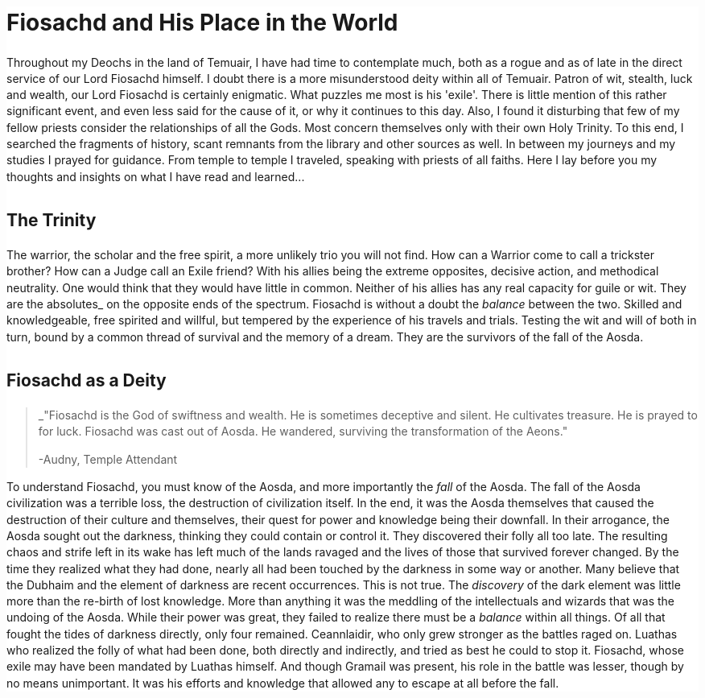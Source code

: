 # Fiosachd and His Place in the World

Throughout my Deochs in the land of Temuair, I have had time to contemplate
much, both as a rogue and as of late in the direct service of our Lord Fiosachd
himself. I doubt there is a more misunderstood deity within all of Temuair.
Patron of wit, stealth, luck and wealth, our Lord Fiosachd is certainly
enigmatic. What puzzles me most is his 'exile'. There is little mention of this
rather significant event, and even less said for the cause of it, or why it
continues to this day. Also, I found it disturbing that few of my fellow
priests consider the relationships of all the Gods. Most concern themselves
only with their own Holy Trinity. To this end, I searched the fragments of
history, scant remnants from the library and other sources as well. In between
my journeys and my studies I prayed for guidance. From temple to temple I
traveled, speaking with priests of all faiths. Here I lay before you my
thoughts and insights on what I have read and learned...

## The Trinity 

The warrior, the scholar and the free spirit, a more unlikely trio you will not
find. How can a Warrior come to call a trickster brother? How can a Judge call
an Exile friend? With his allies being the extreme opposites, decisive action,
and methodical neutrality. One would think that they would have little in
common. Neither of his allies has any real capacity for guile or wit. They are
the absolutes_ on the opposite ends of the spectrum. Fiosachd is without a
doubt the _balance_ between the two. Skilled and knowledgeable, free spirited
and willful, but tempered by the experience of his travels and trials. Testing
the wit and will of both in turn, bound by a common thread of survival and the
memory of a dream. They are the survivors of the fall of the Aosda.

## Fiosachd as a Deity

> _"Fiosachd is the God of swiftness and wealth. He is sometimes deceptive and
> silent. He cultivates treasure. He is prayed to for luck. Fiosachd was cast out
> of Aosda. He wandered, surviving the transformation of the Aeons."
>
> \-Audny, Temple Attendant

To understand Fiosachd, you must know of the Aosda, and more importantly the
_fall_ of the Aosda. The fall of the Aosda civilization was a terrible loss,
the destruction of civilization itself. In the end, it was the Aosda themselves
that caused the destruction of their culture and themselves, their quest for
power and knowledge being their downfall. In their arrogance, the Aosda sought
out the darkness, thinking they could contain or control it. They discovered
their folly all too late. The resulting chaos and strife left in its wake has
left much of the lands ravaged and the lives of those that survived forever
changed. By the time they realized what they had done, nearly all had been
touched by the darkness in some way or another. Many believe that the Dubhaim
and the element of darkness are recent occurrences. This is not true. The
_discovery_ of the dark element was little more than the re-birth of lost
knowledge. More than anything it was the meddling of the intellectuals and
wizards that was the undoing of the Aosda. While their power was great, they
failed to realize there must be a _balance_ within all things. Of all that
fought the tides of darkness directly, only four remained. Ceannlaidir, who
only grew stronger as the battles raged on. Luathas who realized the folly of
what had been done, both directly and indirectly, and tried as best he could to
stop it. Fiosachd, whose exile may have been mandated by Luathas himself. And
though Gramail was present, his role in the battle was lesser, though by no
means unimportant. It was his efforts and knowledge that allowed any to escape
at all before the fall.
